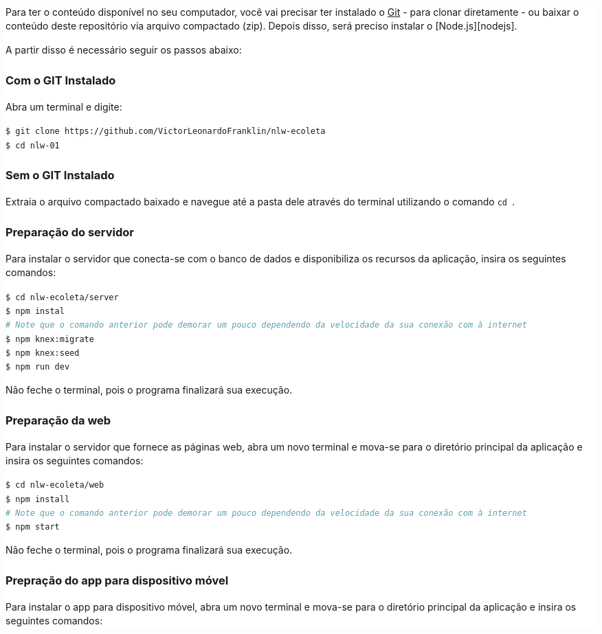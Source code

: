 Para ter o conteúdo disponível no seu computador, você vai precisar ter instalado o [Git](https://git-scm.com) - para clonar diretamente - ou baixar o conteúdo deste repositório via arquivo compactado (zip). Depois disso, será preciso instalar o [Node.js][nodejs].

A partir disso é necessário seguir os passos abaixo:

### Com o GIT Instalado

Abra um terminal e digite:

```bash
$ git clone https://github.com/VictorLeonardoFranklin/nlw-ecoleta
$ cd nlw-01
```

### Sem o GIT Instalado

Extraia o arquivo compactado baixado e navegue até a pasta dele através do terminal utilizando o comando `cd `.

### Preparação do servidor

Para instalar o servidor que conecta-se com o banco de dados e disponibiliza os recursos da aplicação, insira os seguintes comandos:

```bash
$ cd nlw-ecoleta/server
$ npm instal
# Note que o comando anterior pode demorar um pouco dependendo da velocidade da sua conexão com à internet
$ npm knex:migrate
$ npm knex:seed
$ npm run dev
```

Não feche o terminal, pois o programa finalizará sua execução.

### Preparação da web

Para instalar o servidor que fornece as páginas web, abra um novo terminal e mova-se para o diretório principal da aplicação e insira os seguintes comandos:

```bash
$ cd nlw-ecoleta/web
$ npm install
# Note que o comando anterior pode demorar um pouco dependendo da velocidade da sua conexão com à internet
$ npm start
```

Não feche o terminal, pois o programa finalizará sua execução.

### Prepração do app para dispositivo móvel

Para instalar o app para dispositivo móvel, abra um novo terminal e mova-se para o diretório principal da aplicação e insira os seguintes comandos:

